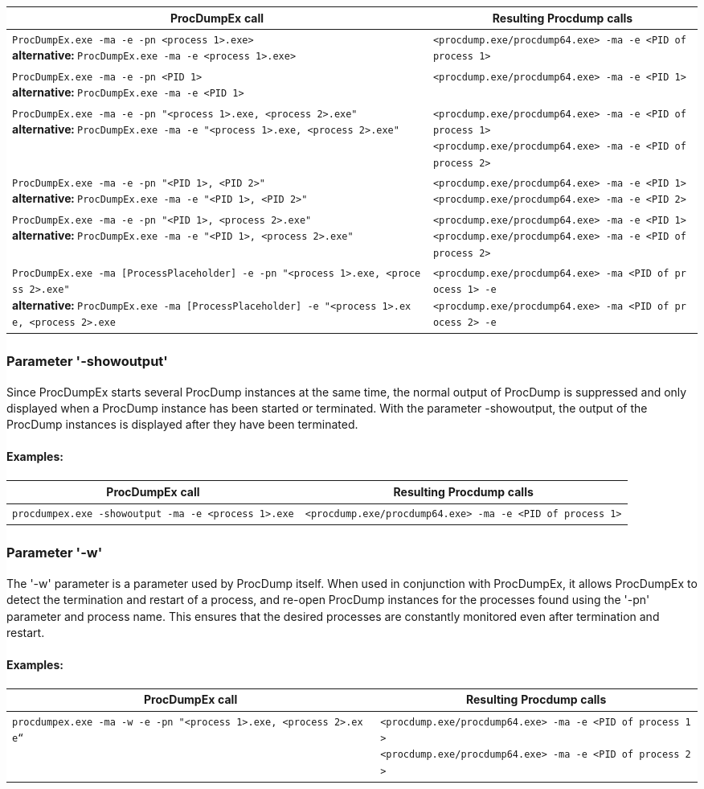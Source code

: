 | ProcDumpEx call                                                                                                                                                                         | Resulting Procdump calls                                                                                                |
| --------------------------------------------------------------------------------------------------------------------------------------------------------------------------------------- | ----------------------------------------------------------------------------------------------------------------------- |
| `ProcDumpEx.exe -ma -e -pn <process 1>.exe>`<br/>**alternative:** `ProcDumpEx.exe -ma -e <process 1>.exe>`                                                                              | `<procdump.exe/procdump64.exe> -ma -e <PID of process 1>`                                                               |
| `ProcDumpEx.exe -ma -e -pn <PID 1>`<br/>**alternative:** `ProcDumpEx.exe -ma -e <PID 1>`                                                                                                | `<procdump.exe/procdump64.exe> -ma -e <PID 1>`                                                                          |
| `ProcDumpEx.exe -ma -e -pn "<process 1>.exe, <process 2>.exe"`<br/>**alternative:** `ProcDumpEx.exe -ma -e "<process 1>.exe, <process 2>.exe"`                                          | `<procdump.exe/procdump64.exe> -ma -e <PID of process 1>`<br/>`<procdump.exe/procdump64.exe> -ma -e <PID of process 2>` |
| `ProcDumpEx.exe -ma -e -pn "<PID 1>, <PID 2>"`<br/>**alternative:** `ProcDumpEx.exe -ma -e "<PID 1>, <PID 2>"`                                                                          | `<procdump.exe/procdump64.exe> -ma -e <PID 1>`<br/>`<procdump.exe/procdump64.exe> -ma -e <PID 2>`                       |
| `ProcDumpEx.exe -ma -e -pn "<PID 1>, <process 2>.exe"`<br/>**alternative:** `ProcDumpEx.exe -ma -e "<PID 1>, <process 2>.exe"`                                                          | `<procdump.exe/procdump64.exe> -ma -e <PID 1>`<br/>`<procdump.exe/procdump64.exe> -ma -e <PID of process 2>`            |
| `ProcDumpEx.exe -ma [ProcessPlaceholder] -e -pn "<process 1>.exe, <process 2>.exe"`<br/>**alternative:** `ProcDumpEx.exe -ma [ProcessPlaceholder] -e "<process 1>.exe, <process 2>.exe` | `<procdump.exe/procdump64.exe> -ma <PID of process 1> -e`<br/>`<procdump.exe/procdump64.exe> -ma <PID of process 2> -e` |

### Parameter '-showoutput'

Since ProcDumpEx starts several ProcDump instances at the same time, the normal output of ProcDump is suppressed and only displayed when a ProcDump instance has been started or terminated. With the parameter -showoutput, the output of the ProcDump instances is displayed after they have been terminated.

#### Examples:

| ProcDumpEx call                                     | Resulting Procdump calls                                  |
| --------------------------------------------------- | --------------------------------------------------------- |
| `procdumpex.exe -showoutput -ma -e <process 1>.exe` | `<procdump.exe/procdump64.exe> -ma -e <PID of process 1>` |

### Parameter '-w'

The '-w' parameter is a parameter used by ProcDump itself. When used in conjunction with ProcDumpEx, it allows ProcDumpEx to detect the termination and restart of a process, and re-open ProcDump instances for the processes found using the '-pn' parameter and process name. This ensures that the desired processes are constantly monitored even after termination and restart.

#### Examples:

| ProcDumpEx call                                                   | Resulting Procdump calls                                                                                                |
| ----------------------------------------------------------------- | ----------------------------------------------------------------------------------------------------------------------- |
| `procdumpex.exe -ma -w -e -pn "<process 1>.exe, <process 2>.exe“` | `<procdump.exe/procdump64.exe> -ma -e <PID of process 1>`<br/>`<procdump.exe/procdump64.exe> -ma -e <PID of process 2>` |